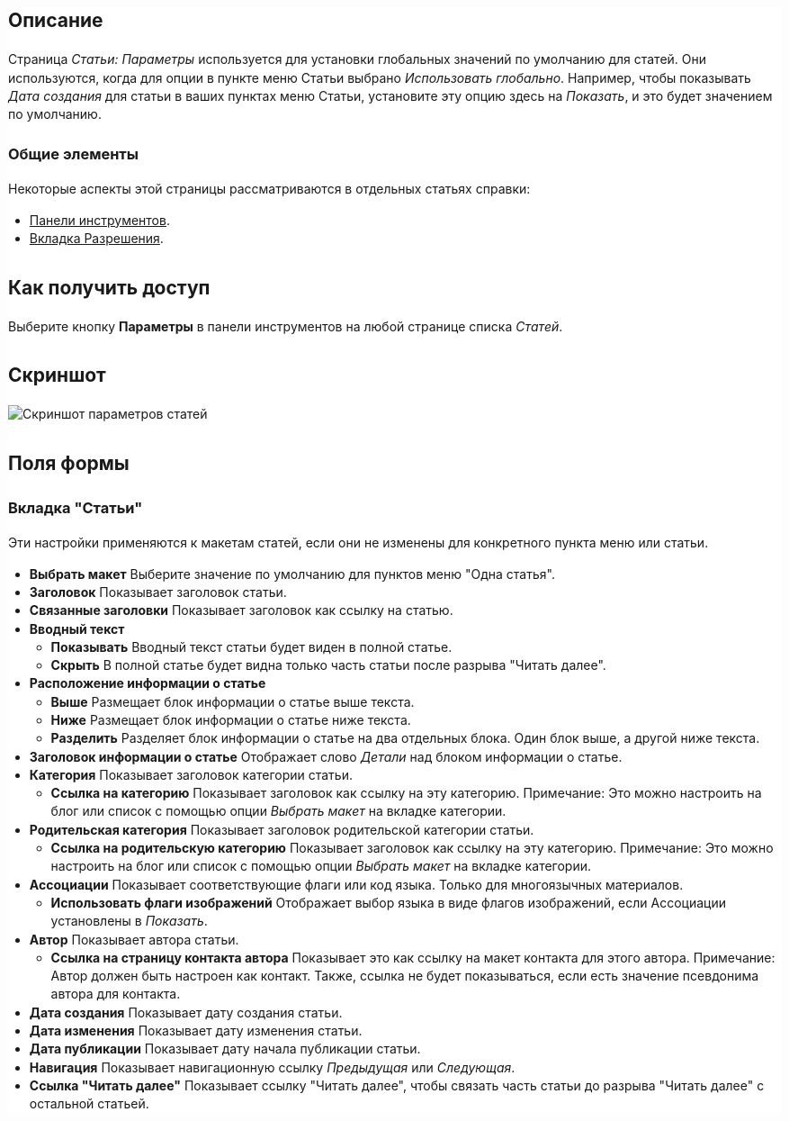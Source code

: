 

## Описание

Страница *Статьи: Параметры* используется для установки глобальных значений по умолчанию для статей. Они используются, когда для опции в пункте меню Статьи выбрано *Использовать глобально*. Например, чтобы показывать *Дата создания* для статьи в ваших пунктах меню Статьи, установите эту опцию здесь на *Показать*, и это будет значением по умолчанию.

### Общие элементы

Некоторые аспекты этой страницы рассматриваются в отдельных статьях справки:

* [Панели инструментов](jdocmanual?article=help/common-elements/toolbars).
* [Вкладка Разрешения](jdocmanual?article=help/common-elements/edit-permissions).

## Как получить доступ

Выберите кнопку **Параметры** в панели инструментов на любой странице списка *Статей*.

## Скриншот

![Скриншот параметров статей](../../../ru/images/articles/articles-options-articles-tab.png)

## Поля формы

### Вкладка "Статьи"

Эти настройки применяются к макетам статей, если они не изменены для конкретного пункта меню или статьи.

- **Выбрать макет** Выберите значение по умолчанию для пунктов меню "Одна статья".
- **Заголовок** Показывает заголовок статьи.
- **Связанные заголовки** Показывает заголовок как ссылку на статью.
- **Вводный текст**
  - **Показывать** Вводный текст статьи будет виден в полной статье.
  - **Скрыть** В полной статье будет видна только часть статьи после разрыва "Читать далее".
- **Расположение информации о статье**
  - **Выше** Размещает блок информации о статье выше текста.
  - **Ниже** Размещает блок информации о статье ниже текста.
  - **Разделить** Разделяет блок информации о статье на два отдельных блока. Один блок выше, а другой ниже текста.
- **Заголовок информации о статье** Отображает слово *Детали* над блоком информации о статье.
- **Категория** Показывает заголовок категории статьи.
  - **Ссылка на категорию** Показывает заголовок как ссылку на эту категорию. Примечание: Это можно настроить на блог или список с помощью опции *Выбрать макет* на вкладке категории.
- **Родительская категория** Показывает заголовок родительской категории статьи.
  - **Ссылка на родительскую категорию** Показывает заголовок как ссылку на эту категорию. Примечание: Это можно настроить на блог или список с помощью опции *Выбрать макет* на вкладке категории.
- **Ассоциации** Показывает соответствующие флаги или код языка. Только для многоязычных материалов.
  - **Использовать флаги изображений** Отображает выбор языка в виде флагов изображений, если Ассоциации установлены в *Показать*.
- **Автор** Показывает автора статьи.
  - **Ссылка на страницу контакта автора** Показывает это как ссылку на макет контакта для этого автора. Примечание: Автор должен быть настроен как контакт. Также, ссылка не будет показываться, если есть значение псевдонима автора для контакта.
- **Дата создания** Показывает дату создания статьи.
- **Дата изменения** Показывает дату изменения статьи.
- **Дата публикации** Показывает дату начала публикации статьи.
- **Навигация** Показывает навигационную ссылку *Предыдущая* или *Следующая*.
- **Ссылка "Читать далее"** Показывает ссылку "Читать далее", чтобы связать часть статьи до разрыва "Читать далее" с остальной статьей.